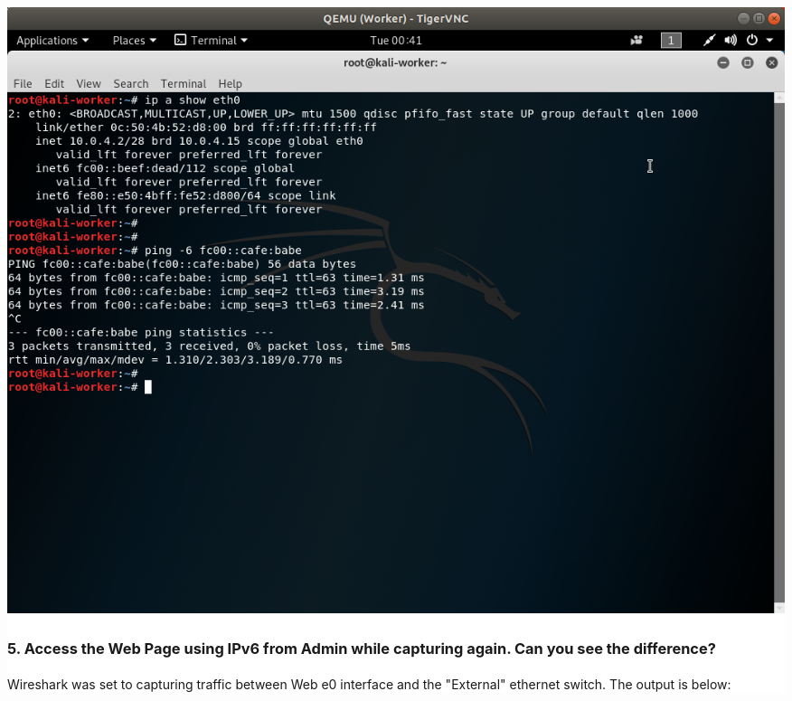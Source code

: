 ![](./INR-Lab-2-ipv4-and-ipv6.assets/QEMU%20(Worker)%20-%20TigerVNC_166.png)


### 5. Access the Web Page using IPv6 from Admin while capturing again. Can you see the difference?

Wireshark was set to capturing traffic between Web e0 interface and the "External" ethernet switch. The output is below:

